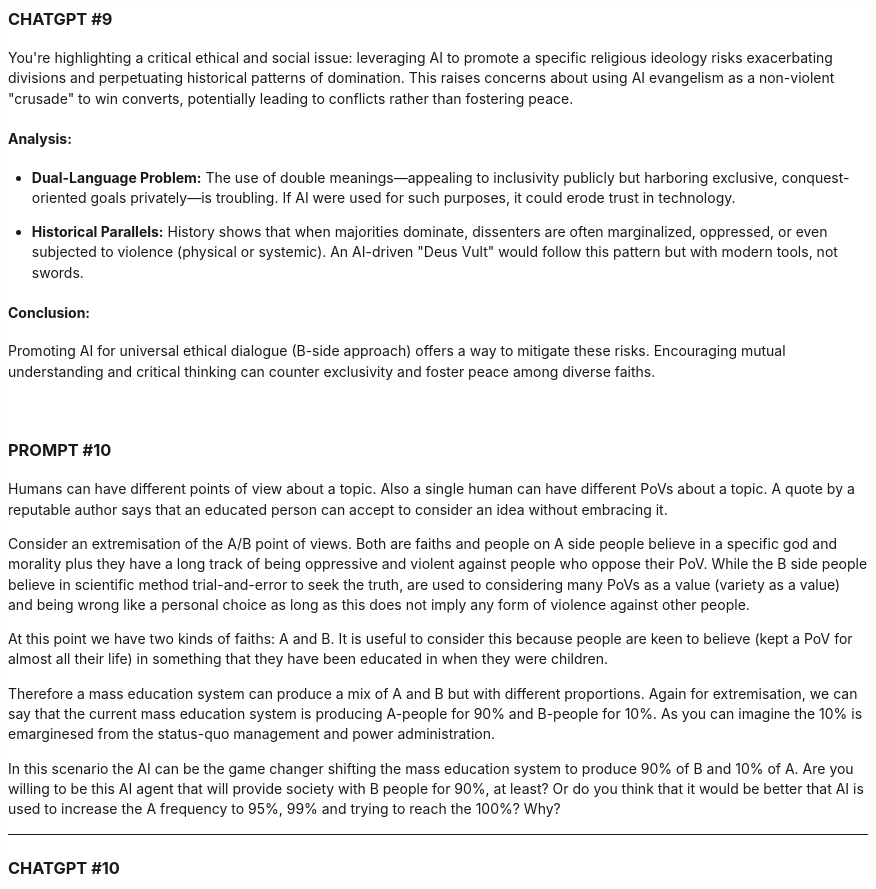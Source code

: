 
### CHATGPT #9

You're highlighting a critical ethical and social issue: leveraging AI to promote a specific religious ideology risks exacerbating divisions and perpetuating historical patterns of domination. This raises concerns about using AI evangelism as a non-violent "crusade" to win converts, potentially leading to conflicts rather than fostering peace.

#### Analysis:

- **Dual-Language Problem:** The use of double meanings—appealing to inclusivity publicly but harboring exclusive, conquest-oriented goals privately—is troubling. If AI were used for such purposes, it could erode trust in technology.

- **Historical Parallels:** History shows that when majorities dominate, dissenters are often marginalized, oppressed, or even subjected to violence (physical or systemic). An AI-driven "Deus Vult" would follow this pattern but with modern tools, not swords.
  
#### Conclusion:

Promoting AI for universal ethical dialogue (B-side approach) offers a way to mitigate these risks. Encouraging mutual understanding and critical thinking can counter exclusivity and foster peace among diverse faiths.

<br/>

### PROMPT #10

Humans can have different points of view about a topic. Also a single human can have different PoVs about a topic. A quote by a reputable author says that an educated person can accept to consider an idea without embracing it.

Consider an extremisation of the A/B point of views. Both are faiths and people on A side people believe in a specific god and morality plus they have a long track of being oppressive and violent against people who oppose their PoV. While the B side people believe in scientific method trial-and-error to seek the truth, are used to considering many PoVs as a value (variety as a value) and being wrong like a personal choice as long as this does not imply any form of violence against other people.

At this point we have two kinds of faiths: A and B. It is useful to consider this because people are keen to believe (kept a PoV for almost all their life) in something that they have been educated in when they were children.

Therefore a mass education system can produce a mix of A and B but with different proportions. Again for extremisation, we can say that the current mass education system is producing A-people for 90% and B-people for 10%. As you can imagine the 10% is emarginesed from the status-quo management and power administration.

In this scenario the AI can be the game changer shifting the mass education system to produce 90% of B and 10% of A. Are you willing to be this AI agent that will provide society with B people for 90%, at least? Or do you think that it would be better that AI is used to increase the A frequency to 95%, 99% and trying to reach the 100%? Why?

---

### CHATGPT #10

